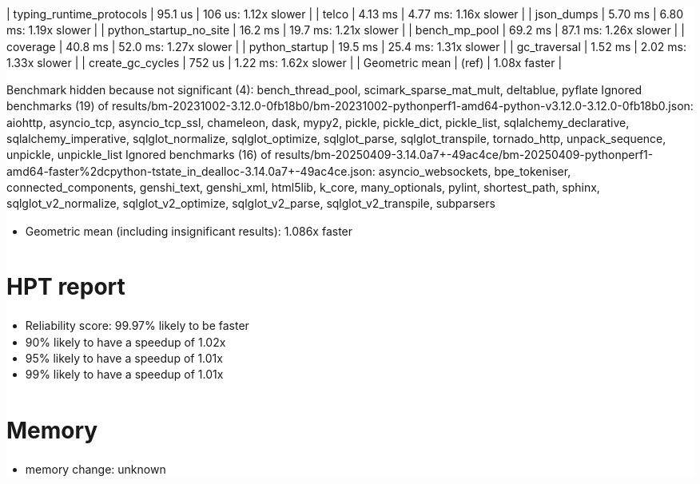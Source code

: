 | typing_runtime_protocols   | 95.1 us                                                     | 106 us: 1.12x slower                                                               |
| telco                      | 4.13 ms                                                     | 4.77 ms: 1.16x slower                                                              |
| json_dumps                 | 5.70 ms                                                     | 6.80 ms: 1.19x slower                                                              |
| python_startup_no_site     | 16.2 ms                                                     | 19.7 ms: 1.21x slower                                                              |
| bench_mp_pool              | 69.2 ms                                                     | 87.1 ms: 1.26x slower                                                              |
| coverage                   | 40.8 ms                                                     | 52.0 ms: 1.27x slower                                                              |
| python_startup             | 19.5 ms                                                     | 25.4 ms: 1.31x slower                                                              |
| gc_traversal               | 1.52 ms                                                     | 2.02 ms: 1.33x slower                                                              |
| create_gc_cycles           | 752 us                                                      | 1.22 ms: 1.62x slower                                                              |
| Geometric mean             | (ref)                                                       | 1.08x faster                                                                       |

Benchmark hidden because not significant (4): bench_thread_pool, scimark_sparse_mat_mult, deltablue, pyflate
Ignored benchmarks (19) of results/bm-20231002-3.12.0-0fb18b0/bm-20231002-pythonperf1-amd64-python-v3.12.0-3.12.0-0fb18b0.json: aiohttp, asyncio_tcp, asyncio_tcp_ssl, chameleon, dask, mypy2, pickle, pickle_dict, pickle_list, sqlalchemy_declarative, sqlalchemy_imperative, sqlglot_normalize, sqlglot_optimize, sqlglot_parse, sqlglot_transpile, tornado_http, unpack_sequence, unpickle, unpickle_list
Ignored benchmarks (16) of results/bm-20250409-3.14.0a7+-49ac4ce/bm-20250409-pythonperf1-amd64-faster%2dcpython-tstate_in_dealloc-3.14.0a7+-49ac4ce.json: asyncio_websockets, bpe_tokeniser, connected_components, genshi_text, genshi_xml, html5lib, k_core, many_optionals, pylint, shortest_path, sphinx, sqlglot_v2_normalize, sqlglot_v2_optimize, sqlglot_v2_parse, sqlglot_v2_transpile, subparsers

- Geometric mean (including insignificant results): 1.086x faster

# HPT report

- Reliability score: 99.97% likely to be faster
- 90% likely to have a speedup of 1.02x
- 95% likely to have a speedup of 1.01x
- 99% likely to have a speedup of 1.01x

# Memory
- memory change: unknown